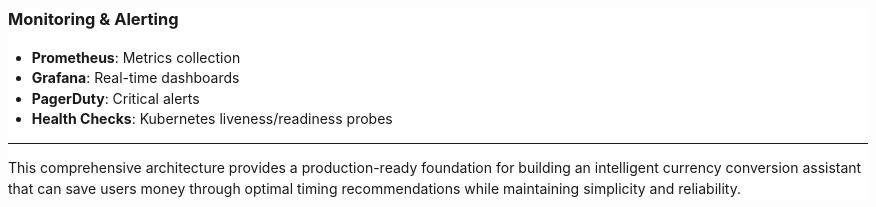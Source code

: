 ### Monitoring & Alerting
- **Prometheus**: Metrics collection
- **Grafana**: Real-time dashboards  
- **PagerDuty**: Critical alerts
- **Health Checks**: Kubernetes liveness/readiness probes

---

This comprehensive architecture provides a production-ready foundation for building an intelligent currency conversion assistant that can save users money through optimal timing recommendations while maintaining simplicity and reliability.